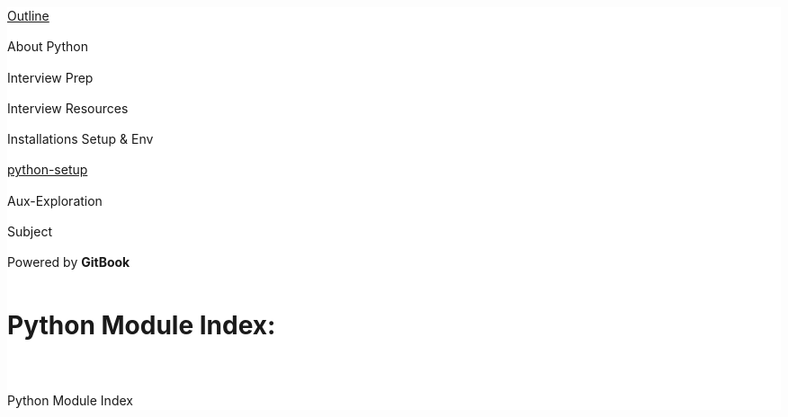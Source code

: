 <a href="../misc/outline.html" class="navButton-94f2579c--navButtonClickable-161b88ca"><span class="text-4505230f--UIH300-2063425d--textContentFamily-49a318e1--navButtonLabel-14a4968f">Outline</span></a>

<span class="text-4505230f--UIH300-2063425d--textContentFamily-49a318e1--navButtonLabel-14a4968f">About Python</span>

<span class="text-4505230f--UIH300-2063425d--textContentFamily-49a318e1--navButtonLabel-14a4968f"><span class="text-4505230f--InfoH200-3a8a7a86--textContentFamily-49a318e1">Interview Prep</span></span>

<span class="text-4505230f--UIH300-2063425d--textContentFamily-49a318e1--navButtonLabel-14a4968f">Interview Resources</span>

<span class="text-4505230f--UIH300-2063425d--textContentFamily-49a318e1--navButtonLabel-14a4968f"><span class="text-4505230f--InfoH200-3a8a7a86--textContentFamily-49a318e1">Installations Setup & Env</span></span>

<a href="../installations-setup-and-env/untitled.html" class="navButton-94f2579c--navButtonClickable-161b88ca"><span class="text-4505230f--UIH300-2063425d--textContentFamily-49a318e1--navButtonLabel-14a4968f">python-setup</span></a>

<span class="text-4505230f--UIH300-2063425d--textContentFamily-49a318e1--navButtonLabel-14a4968f"><span class="text-4505230f--InfoH200-3a8a7a86--textContentFamily-49a318e1">Aux-Exploration</span></span>

<span class="text-4505230f--UIH300-2063425d--textContentFamily-49a318e1--navButtonLabel-14a4968f">Subject</span>

<a href="https://www.gitbook.com/?utm_source=content&amp;utm_medium=trademark&amp;utm_campaign=bgoonz42" class="reset-3c756112--trademark-a8da4b94"></a>

<span class="text-4505230f--TextH200-a3425406--textUIFamily-5ebd8e40">Powered by **GitBook**</span>

<span class="text-4505230f--DisplayH900-bfb998fa--textContentFamily-49a318e1">Python Module Index:</span>
=========================================================================================================

<span class="text-4505230f--UIH300-2063425d--textUIFamily-5ebd8e40--text-8ee2c8b2"></span>

<span class="text-4505230f--UIH300-2063425d--textUIFamily-5ebd8e40--text-8ee2c8b2"></span>

<span class="text-4505230f--TextH400-3033861f--textContentFamily-49a318e1"><span data-key="63a43f514f9e48e8b231fc25d2f337ff"><span data-offset-key="63a43f514f9e48e8b231fc25d2f337ff:0"><span data-slate-zero-width="n">​</span></span></span></span>

<span class="text-4505230f--HeadingH700-04e1a2a3--textContentFamily-49a318e1"><span data-key="275b1585480b421a87d557c9be04bb5d"><span data-offset-key="275b1585480b421a87d557c9be04bb5d:0">Python Module Index</span></span></span>
